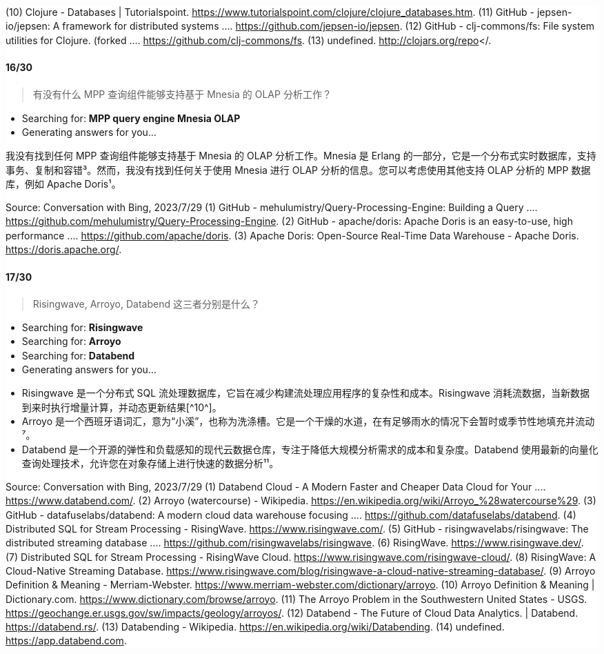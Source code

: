 (10) Clojure - Databases | Tutorialspoint. https://www.tutorialspoint.com/clojure/clojure_databases.htm.
(11) GitHub - jepsen-io/jepsen: A framework for distributed systems .... https://github.com/jepsen-io/jepsen.
(12) GitHub - clj-commons/fs: File system utilities for Clojure. (forked .... https://github.com/clj-commons/fs.
(13) undefined. http://clojars.org/repo</.

#### 16/30

> 有没有什么 MPP 查询组件能够支持基于 Mnesia 的 OLAP 分析工作？

* Searching for: **MPP query engine Mnesia OLAP**
* Generating answers for you…

我没有找到任何 MPP 查询组件能够支持基于 Mnesia 的 OLAP 分析工作。Mnesia 是 Erlang 的一部分，它是一个分布式实时数据库，支持事务、复制和容错³。然而，我没有找到任何关于使用 Mnesia 进行 OLAP 分析的信息。您可以考虑使用其他支持 OLAP 分析的 MPP 数据库，例如 Apache Doris¹。

Source: Conversation with Bing, 2023/7/29
(1) GitHub - mehulumistry/Query-Processing-Engine: Building a Query .... https://github.com/mehulumistry/Query-Processing-Engine.
(2) GitHub - apache/doris: Apache Doris is an easy-to-use, high performance .... https://github.com/apache/doris.
(3) Apache Doris: Open-Source Real-Time Data Warehouse - Apache Doris. https://doris.apache.org/.

#### 17/30

> Risingwave, Arroyo, Databend 这三者分别是什么？

* Searching for: **Risingwave**
* Searching for: **Arroyo**
* Searching for: **Databend**
* Generating answers for you…

- Risingwave 是一个分布式 SQL 流处理数据库，它旨在减少构建流处理应用程序的复杂性和成本。Risingwave 消耗流数据，当新数据到来时执行增量计算，并动态更新结果[^10^]。
- Arroyo 是一个西班牙语词汇，意为“小溪”，也称为洗涤槽。它是一个干燥的水道，在有足够雨水的情况下会暂时或季节性地填充并流动⁷。
- Databend 是一个开源的弹性和负载感知的现代云数据仓库，专注于降低大规模分析需求的成本和复杂度。Databend 使用最新的向量化查询处理技术，允许您在对象存储上进行快速的数据分析¹¹。

Source: Conversation with Bing, 2023/7/29
(1) Databend Cloud - A Modern Faster and Cheaper Data Cloud for Your .... https://www.databend.com/.
(2) Arroyo (watercourse) - Wikipedia. https://en.wikipedia.org/wiki/Arroyo_%28watercourse%29.
(3) GitHub - datafuselabs/databend: A modern cloud data warehouse focusing .... https://github.com/datafuselabs/databend.
(4) Distributed SQL for Stream Processing - RisingWave. https://www.risingwave.com/.
(5) GitHub - risingwavelabs/risingwave: The distributed streaming database .... https://github.com/risingwavelabs/risingwave.
(6) RisingWave. https://www.risingwave.dev/.
(7) Distributed SQL for Stream Processing - RisingWave Cloud. https://www.risingwave.com/risingwave-cloud/.
(8) RisingWave: A Cloud-Native Streaming Database. https://www.risingwave.com/blog/risingwave-a-cloud-native-streaming-database/.
(9) Arroyo Definition & Meaning - Merriam-Webster. https://www.merriam-webster.com/dictionary/arroyo.
(10) Arroyo Definition & Meaning | Dictionary.com. https://www.dictionary.com/browse/arroyo.
(11) The Arroyo Problem in the Southwestern United States - USGS. https://geochange.er.usgs.gov/sw/impacts/geology/arroyos/.
(12) Databend - The Future of Cloud Data Analytics. | Databend. https://databend.rs/.
(13) Databending - Wikipedia. https://en.wikipedia.org/wiki/Databending.
(14) undefined. https://app.databend.com.
